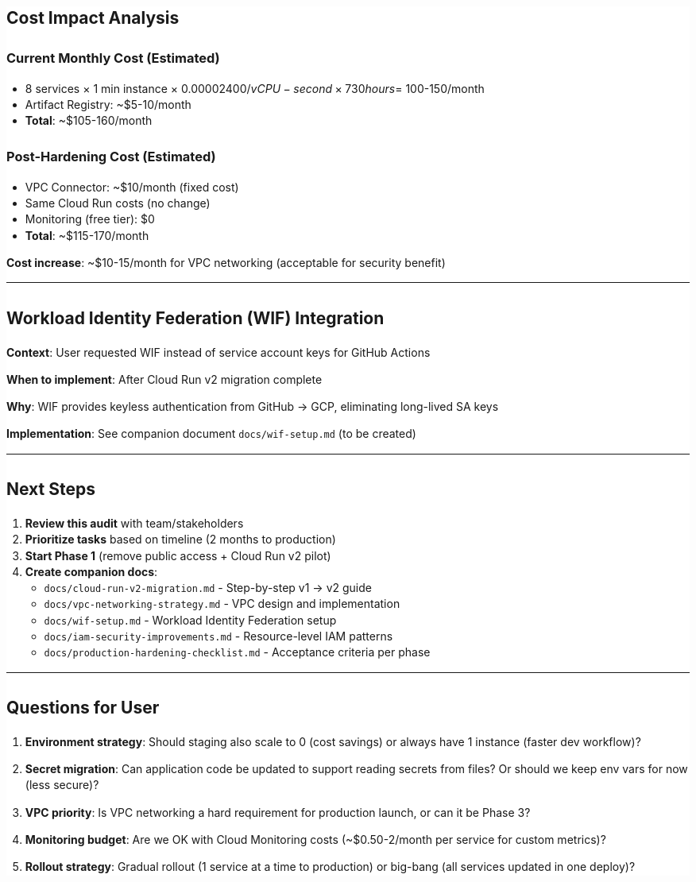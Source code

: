 
## Cost Impact Analysis

### Current Monthly Cost (Estimated)
- 8 services × 1 min instance × $0.00002400/vCPU-second × 730 hours = ~$100-150/month
- Artifact Registry: ~$5-10/month
- **Total**: ~$105-160/month

### Post-Hardening Cost (Estimated)
- VPC Connector: ~$10/month (fixed cost)
- Same Cloud Run costs (no change)
- Monitoring (free tier): $0
- **Total**: ~$115-170/month

**Cost increase**: ~$10-15/month for VPC networking (acceptable for security benefit)

---

## Workload Identity Federation (WIF) Integration

**Context**: User requested WIF instead of service account keys for GitHub Actions

**When to implement**: After Cloud Run v2 migration complete

**Why**: WIF provides keyless authentication from GitHub → GCP, eliminating long-lived SA keys

**Implementation**: See companion document `docs/wif-setup.md` (to be created)

---

## Next Steps

1. **Review this audit** with team/stakeholders
2. **Prioritize tasks** based on timeline (2 months to production)
3. **Start Phase 1** (remove public access + Cloud Run v2 pilot)
4. **Create companion docs**:
   - `docs/cloud-run-v2-migration.md` - Step-by-step v1 → v2 guide
   - `docs/vpc-networking-strategy.md` - VPC design and implementation
   - `docs/wif-setup.md` - Workload Identity Federation setup
   - `docs/iam-security-improvements.md` - Resource-level IAM patterns
   - `docs/production-hardening-checklist.md` - Acceptance criteria per phase

---

## Questions for User

1. **Environment strategy**: Should staging also scale to 0 (cost savings) or always have 1 instance (faster dev workflow)?

2. **Secret migration**: Can application code be updated to support reading secrets from files? Or should we keep env vars for now (less secure)?

3. **VPC priority**: Is VPC networking a hard requirement for production launch, or can it be Phase 3?

4. **Monitoring budget**: Are we OK with Cloud Monitoring costs (~$0.50-2/month per service for custom metrics)?

5. **Rollout strategy**: Gradual rollout (1 service at a time to production) or big-bang (all services updated in one deploy)?
